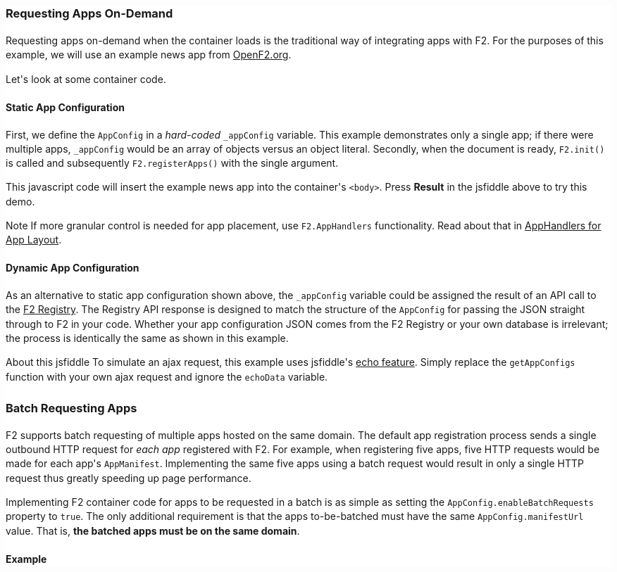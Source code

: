 ### Requesting Apps On-Demand

Requesting apps on-demand when the container loads is the traditional way of integrating apps with F2. For the purposes of this example, we will use an example news app from [OpenF2.org](http://www.openf2.org/Examples). 

Let's look at some container code.

#### Static App Configuration

First, we define the `AppConfig` in a _hard-coded_ `_appConfig` variable. This example demonstrates only a single app; if there were multiple apps, `_appConfig` would be an array of objects versus an object literal. Secondly, when the document is ready, `F2.init()` is called and subsequently `F2.registerApps()` with the single argument.

<iframe width="100%" height="350" src="http://jsfiddle.net/OpenF2js/eBqmn/embedded/" allowfullscreen="allowfullscreen" frameborder="0"></iframe>

This javascript code will insert the example news app into the container's `<body>`. Press **Result** in the jsfiddle above to try this demo. 

<span class="label label-info">Note</span> If more granular control is needed for app placement, use `F2.AppHandlers` functionality. Read about that in [AppHandlers for App Layout](#apphandlers-for-app-layout).

#### Dynamic App Configuration

As an alternative to static app configuration shown above, the `_appConfig` variable could be assigned the result of an API call to the [F2 Registry](about-f2.html#the-store). The Registry API response is designed to match the structure of the `AppConfig` for passing the JSON straight through to F2 in your code. Whether your app configuration JSON comes from the F2 Registry or your own database is irrelevant; the process is identically the same as shown in this example.

<iframe width="100%" height="800" src="http://jsfiddle.net/OpenF2js/bKQ96/15/embedded/" allowfullscreen="allowfullscreen" frameborder="0"></iframe>

<span class="label label-info">About this jsfiddle</span> To simulate an ajax request, this example uses jsfiddle's [echo feature](http://doc.jsfiddle.net/use/echo.html). Simply replace the `getAppConfigs` function with your own ajax request and ignore the `echoData` variable.

### Batch Requesting Apps

F2 supports batch requesting of multiple apps hosted on the same domain. The default app registration process sends a single outbound HTTP request for _each app_ registered with F2. For example, when registering five apps, five HTTP requests would be made for each app's `AppManifest`. Implementing the same five apps using a batch request would result in only a single HTTP request thus greatly speeding up page performance.

Implementing F2 container code for apps to be requested in a batch is as simple as setting the `AppConfig.enableBatchRequests` property to `true`. The only additional requirement is that the apps to-be-batched must have the same `AppConfig.manifestUrl` value. That is, **the batched apps must be on the same domain**.

#### Example

<iframe width="100%" height="450" src="http://jsfiddle.net/OpenF2js/mETUY/embedded/" allowfullscreen="allowfullscreen" frameborder="0"></iframe>
